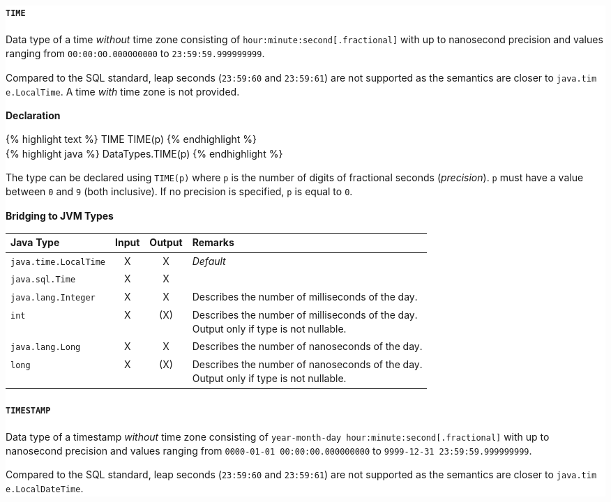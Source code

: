 #### `TIME`

Data type of a time *without* time zone consisting of `hour:minute:second[.fractional]` with
up to nanosecond precision and values ranging from `00:00:00.000000000` to
`23:59:59.999999999`.

Compared to the SQL standard, leap seconds (`23:59:60` and `23:59:61`) are not supported as
the semantics are closer to `java.time.LocalTime`. A time *with* time zone is not provided.

**Declaration**

<div class="codetabs" markdown="1">

<div data-lang="SQL" markdown="1">
{% highlight text %}
TIME
TIME(p)
{% endhighlight %}
</div>

<div data-lang="Java/Scala" markdown="1">
{% highlight java %}
DataTypes.TIME(p)
{% endhighlight %}
</div>

</div>

The type can be declared using `TIME(p)` where `p` is the number of digits of fractional
seconds (*precision*). `p` must have a value between `0` and `9` (both inclusive). If no
precision is specified, `p` is equal to `0`.

**Bridging to JVM Types**

| Java Type            | Input | Output | Remarks                                             |
|:---------------------|:-----:|:------:|:----------------------------------------------------|
|`java.time.LocalTime` | X     | X      | *Default*                                           |
|`java.sql.Time`       | X     | X      |                                                     |
|`java.lang.Integer`   | X     | X      | Describes the number of milliseconds of the day.    |
|`int`                 | X     | (X)    | Describes the number of milliseconds of the day.<br>Output only if type is not nullable. |
|`java.lang.Long`      | X     | X      | Describes the number of nanoseconds of the day.     |
|`long`                | X     | (X)    | Describes the number of nanoseconds of the day.<br>Output only if type is not nullable. |

#### `TIMESTAMP`

Data type of a timestamp *without* time zone consisting of `year-month-day hour:minute:second[.fractional]`
with up to nanosecond precision and values ranging from `0000-01-01 00:00:00.000000000` to
`9999-12-31 23:59:59.999999999`.

Compared to the SQL standard, leap seconds (`23:59:60` and `23:59:61`) are not supported as
the semantics are closer to `java.time.LocalDateTime`.
